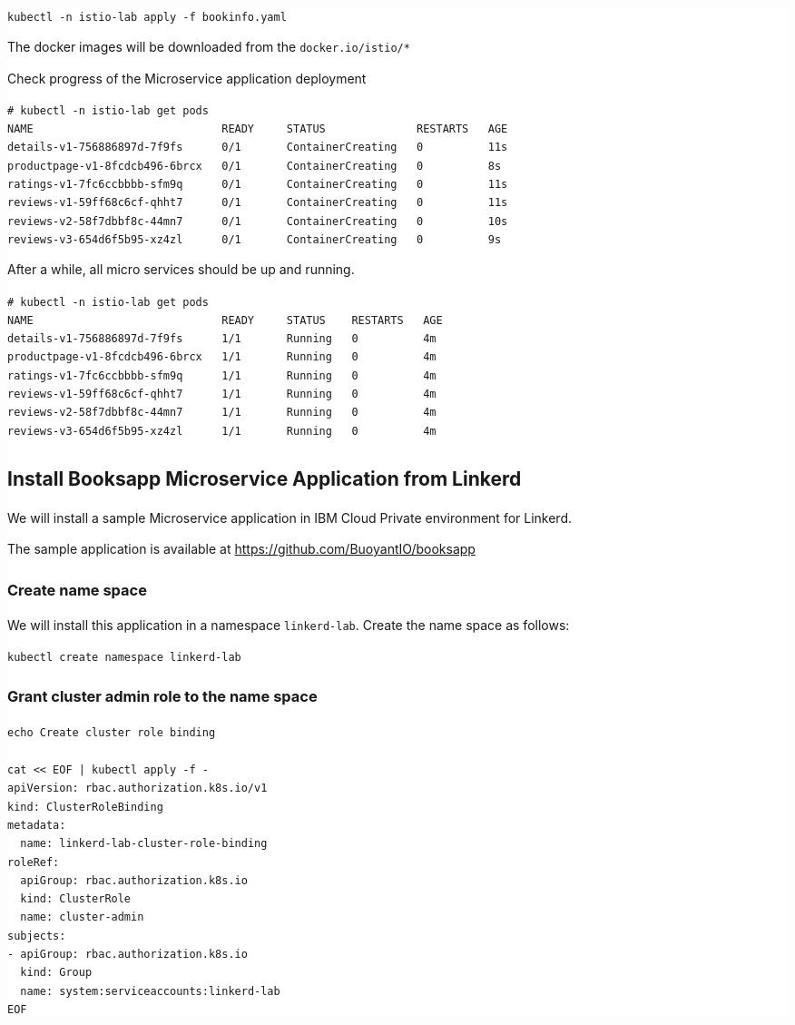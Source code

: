 ```
kubectl -n istio-lab apply -f bookinfo.yaml
```

The docker images will be downloaded from the `docker.io/istio/*`

Check progress of the Microservice application deployment

```
# kubectl -n istio-lab get pods
NAME                             READY     STATUS              RESTARTS   AGE
details-v1-756886897d-7f9fs      0/1       ContainerCreating   0          11s
productpage-v1-8fcdcb496-6brcx   0/1       ContainerCreating   0          8s
ratings-v1-7fc6ccbbbb-sfm9q      0/1       ContainerCreating   0          11s
reviews-v1-59ff68c6cf-qhht7      0/1       ContainerCreating   0          11s
reviews-v2-58f7dbbf8c-44mn7      0/1       ContainerCreating   0          10s
reviews-v3-654d6f5b95-xz4zl      0/1       ContainerCreating   0          9s
```

After a while, all micro services should be up and running.

```
# kubectl -n istio-lab get pods
NAME                             READY     STATUS    RESTARTS   AGE
details-v1-756886897d-7f9fs      1/1       Running   0          4m
productpage-v1-8fcdcb496-6brcx   1/1       Running   0          4m
ratings-v1-7fc6ccbbbb-sfm9q      1/1       Running   0          4m
reviews-v1-59ff68c6cf-qhht7      1/1       Running   0          4m
reviews-v2-58f7dbbf8c-44mn7      1/1       Running   0          4m
reviews-v3-654d6f5b95-xz4zl      1/1       Running   0          4m
```

## Install Booksapp Microservice Application from Linkerd

We will install a sample Microservice application in IBM Cloud Private environment for Linkerd.

The sample application is available at https://github.com/BuoyantIO/booksapp

### Create name space

We will install this application in a namespace `linkerd-lab`. Create the name space as follows:

```
kubectl create namespace linkerd-lab
```

### Grant cluster admin role to the name space

```
echo Create cluster role binding

cat << EOF | kubectl apply -f -
apiVersion: rbac.authorization.k8s.io/v1
kind: ClusterRoleBinding
metadata:
  name: linkerd-lab-cluster-role-binding
roleRef:
  apiGroup: rbac.authorization.k8s.io
  kind: ClusterRole
  name: cluster-admin
subjects:
- apiGroup: rbac.authorization.k8s.io
  kind: Group
  name: system:serviceaccounts:linkerd-lab
EOF
```
